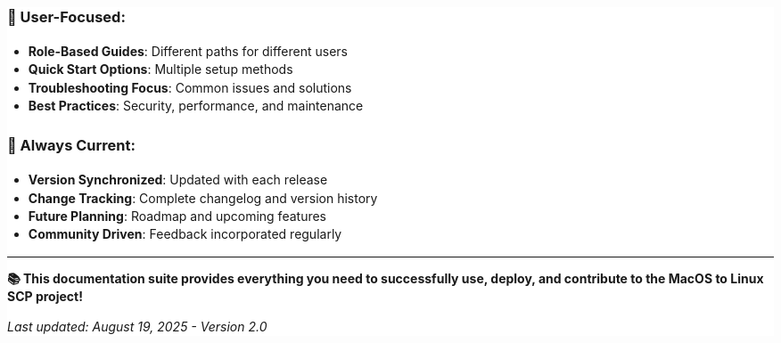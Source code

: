 ### **🎯 User-Focused:**
- **Role-Based Guides**: Different paths for different users
- **Quick Start Options**: Multiple setup methods
- **Troubleshooting Focus**: Common issues and solutions
- **Best Practices**: Security, performance, and maintenance

### **🔄 Always Current:**
- **Version Synchronized**: Updated with each release
- **Change Tracking**: Complete changelog and version history
- **Future Planning**: Roadmap and upcoming features
- **Community Driven**: Feedback incorporated regularly

---

**📚 This documentation suite provides everything you need to successfully use, deploy, and contribute to the MacOS to Linux SCP project!**

*Last updated: August 19, 2025 - Version 2.0*
